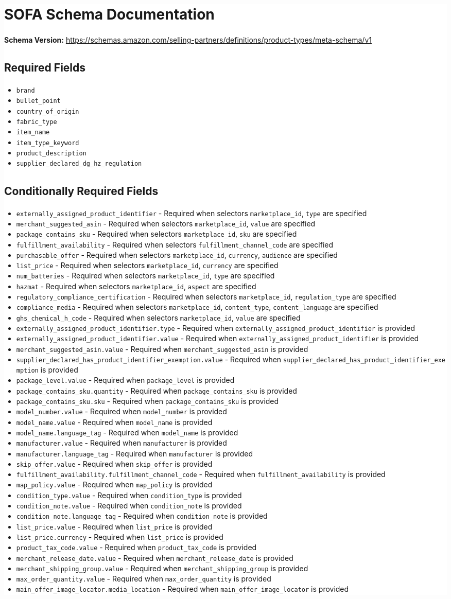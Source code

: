 # SOFA Schema Documentation

**Schema Version:** https://schemas.amazon.com/selling-partners/definitions/product-types/meta-schema/v1

## Required Fields

- `brand`
- `bullet_point`
- `country_of_origin`
- `fabric_type`
- `item_name`
- `item_type_keyword`
- `product_description`
- `supplier_declared_dg_hz_regulation`

## Conditionally Required Fields

- `externally_assigned_product_identifier` - Required when selectors `marketplace_id`, `type` are specified
- `merchant_suggested_asin` - Required when selectors `marketplace_id`, `value` are specified
- `package_contains_sku` - Required when selectors `marketplace_id`, `sku` are specified
- `fulfillment_availability` - Required when selectors `fulfillment_channel_code` are specified
- `purchasable_offer` - Required when selectors `marketplace_id`, `currency`, `audience` are specified
- `list_price` - Required when selectors `marketplace_id`, `currency` are specified
- `num_batteries` - Required when selectors `marketplace_id`, `type` are specified
- `hazmat` - Required when selectors `marketplace_id`, `aspect` are specified
- `regulatory_compliance_certification` - Required when selectors `marketplace_id`, `regulation_type` are specified
- `compliance_media` - Required when selectors `marketplace_id`, `content_type`, `content_language` are specified
- `ghs_chemical_h_code` - Required when selectors `marketplace_id`, `value` are specified
- `externally_assigned_product_identifier.type` - Required when `externally_assigned_product_identifier` is provided
- `externally_assigned_product_identifier.value` - Required when `externally_assigned_product_identifier` is provided
- `merchant_suggested_asin.value` - Required when `merchant_suggested_asin` is provided
- `supplier_declared_has_product_identifier_exemption.value` - Required when `supplier_declared_has_product_identifier_exemption` is provided
- `package_level.value` - Required when `package_level` is provided
- `package_contains_sku.quantity` - Required when `package_contains_sku` is provided
- `package_contains_sku.sku` - Required when `package_contains_sku` is provided
- `model_number.value` - Required when `model_number` is provided
- `model_name.value` - Required when `model_name` is provided
- `model_name.language_tag` - Required when `model_name` is provided
- `manufacturer.value` - Required when `manufacturer` is provided
- `manufacturer.language_tag` - Required when `manufacturer` is provided
- `skip_offer.value` - Required when `skip_offer` is provided
- `fulfillment_availability.fulfillment_channel_code` - Required when `fulfillment_availability` is provided
- `map_policy.value` - Required when `map_policy` is provided
- `condition_type.value` - Required when `condition_type` is provided
- `condition_note.value` - Required when `condition_note` is provided
- `condition_note.language_tag` - Required when `condition_note` is provided
- `list_price.value` - Required when `list_price` is provided
- `list_price.currency` - Required when `list_price` is provided
- `product_tax_code.value` - Required when `product_tax_code` is provided
- `merchant_release_date.value` - Required when `merchant_release_date` is provided
- `merchant_shipping_group.value` - Required when `merchant_shipping_group` is provided
- `max_order_quantity.value` - Required when `max_order_quantity` is provided
- `main_offer_image_locator.media_location` - Required when `main_offer_image_locator` is provided